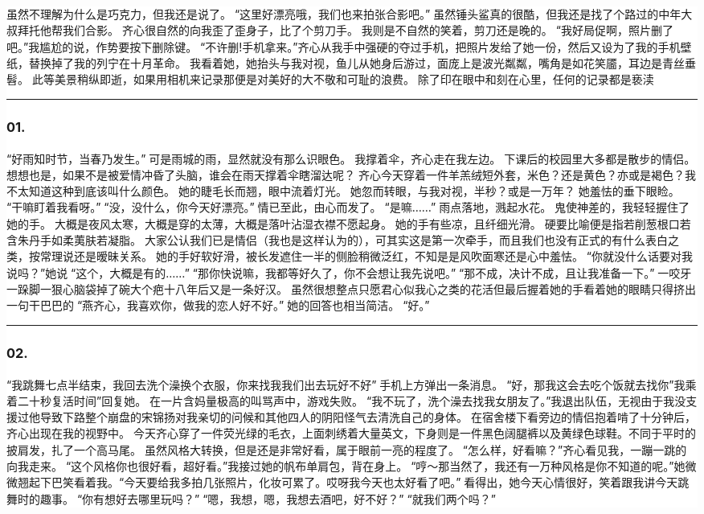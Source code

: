 虽然不理解为什么是巧克力，但我还是说了。
“这里好漂亮哦，我们也来拍张合影吧。”
虽然锤头鲨真的很酷，但我还是找了个路过的中年大叔拜托他帮我们合影。
齐心很自然的向我歪了歪身子，比了个剪刀手。
我则是不自然的笑着，剪刀还是晚的。
“我好局促啊，照片删了吧。”我尴尬的说，作势要按下删除键。
“不许删!手机拿来。”齐心从我手中强硬的夺过手机，把照片发给了她一份，然后又设为了我的手机壁纸，替换掉了我的列宁在十月革命。
我看着她，她抬头与我对视，鱼儿从她身后游过，面庞上是波光粼粼，嘴角是如花笑靥，耳边是青丝垂髫。
此等美景稍纵即逝，如果用相机来记录那便是对美好的大不敬和可耻的浪费。
除了印在眼中和刻在心里，任何的记录都是亵渎

---

### 01.

“好雨知时节，当春乃发生。”
可是雨城的雨，显然就没有那么识眼色。
我撑着伞，齐心走在我左边。
下课后的校园里大多都是散步的情侣。
想想也是，如果不是被爱情冲昏了头脑，谁会在雨天撑着伞瞎溜达呢？
齐心今天穿着一件羊羔绒短外套，米色？还是黄色？亦或是褐色？我不太知道这种到底该叫什么颜色。
她的睫毛长而翘，眼中流着灯光。
她忽而转眼，与我对视，半秒？或是一万年？
她羞怯的垂下眼睑。
“干嘛盯着我看呀。”
“没，没什么，你今天好漂亮。”
情已至此，由心而发了。
“是嘛……” 
雨点落地，溅起水花。
鬼使神差的，我轻轻握住了她的手。
大概是夜风太寒，大概是穿的太薄，大概是落叶沾湿衣襟不愿起身。
她的手有些凉，且纤细光滑。
硬要比喻便是指若削葱根口若含朱丹手如柔荑肤若凝脂。
大家公认我们已是情侣（我也是这样认为的），可其实这是第一次牵手，而且我们也没有正式的有什么表白之类，按常理说还是暧昧关系。
她的手好软好滑，被长发遮住一半的侧脸稍微泛红，不知是是风吹面寒还是心中羞怯。
“你就没什么话要对我说吗？”她说
“这个，大概是有的……”
“那你快说嘛，我都等好久了，你不会想让我先说吧。”
“那不成，决计不成，且让我准备一下。”
一咬牙一跺脚一狠心脑袋掉了碗大个疤十八年后又是一条好汉。
虽然很想整点只愿君心似我心之类的花活但最后握着她的手看着她的眼睛只得挤出一句干巴巴的
“燕齐心，我喜欢你，做我的恋人好不好。”
她的回答也相当简洁。
“好。”

---

### 02.

“我跳舞七点半结束，我回去洗个澡换个衣服，你来找我我们出去玩好不好”
手机上方弹出一条消息。
“好，那我这会去吃个饭就去找你”我乘着二十秒复活时间”回复她。
在一片含妈量极高的叫骂声中，游戏失败。
“我不玩了，洗个澡去找我女朋友了。”我退出队伍，无视由于我没支援过他导致下路整个崩盘的宋锦扬对我亲切的问候和其他四人的阴阳怪气去清洗自己的身体。
在宿舍楼下看旁边的情侣抱着啃了十分钟后，齐心出现在我的视野中。
今天齐心穿了一件荧光绿的毛衣，上面刺绣着大量英文，下身则是一件黑色阔腿裤以及黄绿色球鞋。不同于平时的披肩发，扎了一个高马尾。
虽然风格大转换，但是还是非常好看，属于眼前一亮的程度了。
“怎么样，好看嘛？”齐心看见我，一蹦一跳的向我走来。
“这个风格你也很好看，超好看。”我接过她的帆布单肩包，背在身上。
“哼～那当然了，我还有一万种风格是你不知道的呢。”她微微翘起下巴笑看着我。“今天要给我多拍几张照片，化妆可累了。哎呀我今天也太好看了吧。”
看得出，她今天心情很好，笑着跟我讲今天跳舞时的趣事。
“你有想好去哪里玩吗？”
“嗯，我想，嗯，我想去酒吧，好不好？”
“就我们两个吗？”